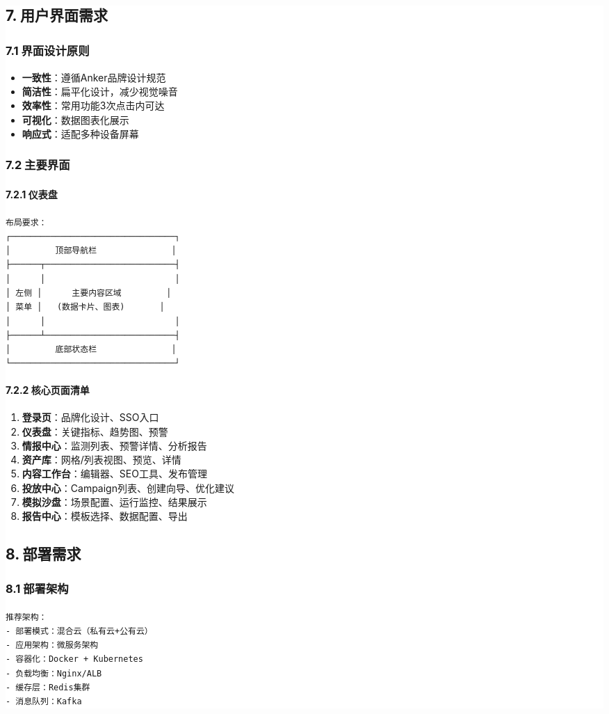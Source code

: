 ## 7. 用户界面需求

### 7.1 界面设计原则

- **一致性**：遵循Anker品牌设计规范
- **简洁性**：扁平化设计，减少视觉噪音
- **效率性**：常用功能3次点击内可达
- **可视化**：数据图表化展示
- **响应式**：适配多种设备屏幕

### 7.2 主要界面

#### 7.2.1 仪表盘

```
布局要求：
┌─────────────────────────────────┐
│         顶部导航栏               │
├──────┬──────────────────────────┤
│      │                          │
│ 左侧 │      主要内容区域         │
│ 菜单 │   (数据卡片、图表)       │
│      │                          │
├──────┴──────────────────────────┤
│         底部状态栏               │
└─────────────────────────────────┘
```

#### 7.2.2 核心页面清单

1. **登录页**：品牌化设计、SSO入口
2. **仪表盘**：关键指标、趋势图、预警
3. **情报中心**：监测列表、预警详情、分析报告
4. **资产库**：网格/列表视图、预览、详情
5. **内容工作台**：编辑器、SEO工具、发布管理
6. **投放中心**：Campaign列表、创建向导、优化建议
7. **模拟沙盘**：场景配置、运行监控、结果展示
8. **报告中心**：模板选择、数据配置、导出

## 8. 部署需求

### 8.1 部署架构

```
推荐架构：
- 部署模式：混合云（私有云+公有云）
- 应用架构：微服务架构
- 容器化：Docker + Kubernetes
- 负载均衡：Nginx/ALB
- 缓存层：Redis集群
- 消息队列：Kafka
```
